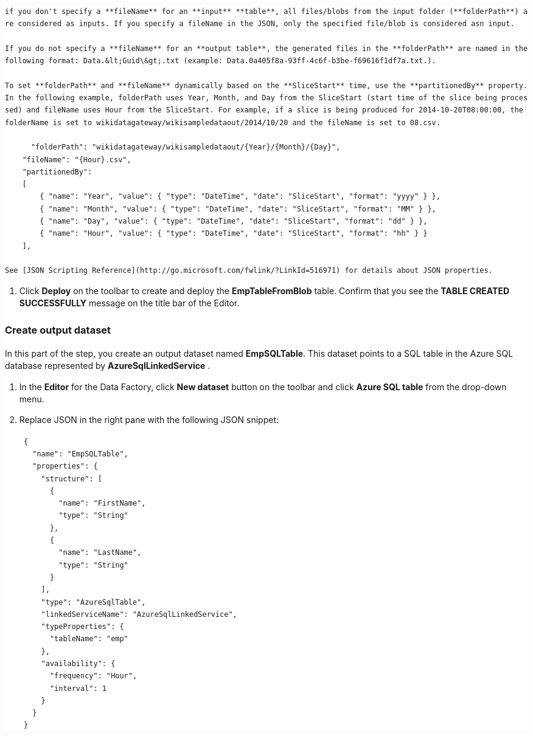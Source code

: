
    if you don't specify a **fileName** for an **input** **table**, all files/blobs from the input folder (**folderPath**) are considered as inputs. If you specify a fileName in the JSON, only the specified file/blob is considered asn input.

    If you do not specify a **fileName** for an **output table**, the generated files in the **folderPath** are named in the following format: Data.&lt;Guid\&gt;.txt (example: Data.0a405f8a-93ff-4c6f-b3be-f69616f1df7a.txt.).

    To set **folderPath** and **fileName** dynamically based on the **SliceStart** time, use the **partitionedBy** property. In the following example, folderPath uses Year, Month, and Day from the SliceStart (start time of the slice being processed) and fileName uses Hour from the SliceStart. For example, if a slice is being produced for 2014-10-20T08:00:00, the folderName is set to wikidatagateway/wikisampledataout/2014/10/20 and the fileName is set to 08.csv. 

          "folderPath": "wikidatagateway/wikisampledataout/{Year}/{Month}/{Day}",
        "fileName": "{Hour}.csv",
        "partitionedBy": 
        [
            { "name": "Year", "value": { "type": "DateTime", "date": "SliceStart", "format": "yyyy" } },
            { "name": "Month", "value": { "type": "DateTime", "date": "SliceStart", "format": "MM" } }, 
            { "name": "Day", "value": { "type": "DateTime", "date": "SliceStart", "format": "dd" } }, 
            { "name": "Hour", "value": { "type": "DateTime", "date": "SliceStart", "format": "hh" } } 
        ],

    See [JSON Scripting Reference](http://go.microsoft.com/fwlink/?LinkId=516971) for details about JSON properties.

1. Click **Deploy** on the toolbar to create and deploy the **EmpTableFromBlob** table. Confirm that you see the **TABLE CREATED SUCCESSFULLY** message on the title bar of the Editor.

### Create output dataset
In this part of the step, you create an output dataset named **EmpSQLTable**. This dataset points to a SQL table in the Azure SQL database represented by **AzureSqlLinkedService** . 

1. In the **Editor** for the Data Factory, click **New dataset** button on the toolbar and click **Azure SQL table** from the drop-down menu. 
2. Replace JSON in the right pane with the following JSON snippet:
   
        {
          "name": "EmpSQLTable",
          "properties": {
            "structure": [
              {
                "name": "FirstName",
                "type": "String"
              },
              {
                "name": "LastName",
                "type": "String"
              }
            ],
            "type": "AzureSqlTable",
            "linkedServiceName": "AzureSqlLinkedService",
            "typeProperties": {
              "tableName": "emp"
            },
            "availability": {
              "frequency": "Hour",
              "interval": 1
            }
          }
        }
